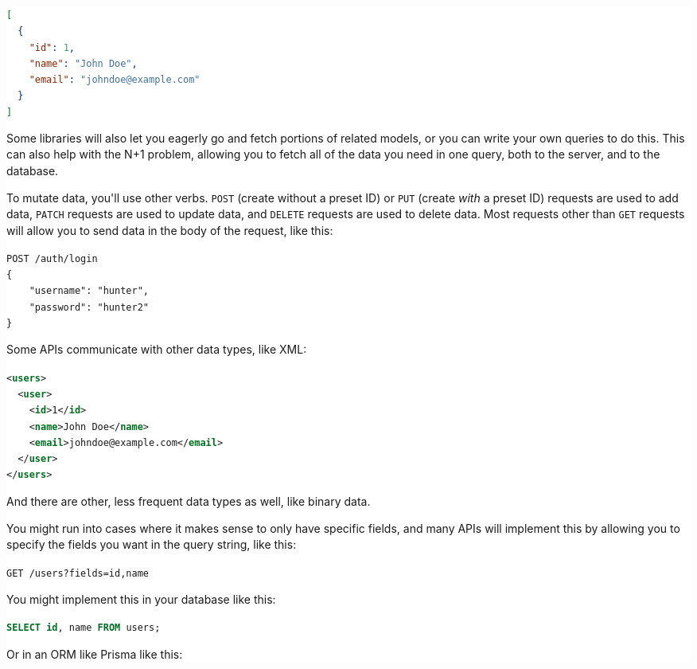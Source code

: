 ```json
[
  {
    "id": 1,
    "name": "John Doe",
    "email": "johndoe@example.com"
  }
]
```

Some libraries will also let you eagerly go and fetch portions of related
models, or you can write your own queries to do this. This can also help with
the N+1 problem, allowing you to fetch all of the data you need in one query,
both to the server, and to the database.

To mutate data, you'll use other verbs. `POST` (create without a preset ID) or
`PUT` (create _with_ a preset ID) requests are used to add data, `PATCH`
requests are used to update data, and `DELETE` requests are used to delete data.
Most requests other than `GET` requests will allow you to send data in the body
of the request, like this:

```http
POST /auth/login
{
    "username": "hunter",
    "password": "hunter2"
}
```

Some APIs communicate with other data types, like XML:

```xml
<users>
  <user>
    <id>1</id>
    <name>John Doe</name>
    <email>johndoe@example.com</email>
  </user>
</users>
```

And there are other, less frequent data types as well, like binary data.

You might run into cases where it makes sense to only have specific fields, and
many APIs will implement this by allowing you to specify the fields you want in
the query string, like this:

```http
GET /users?fields=id,name
```

You might implement this in your database like this:

```sql
SELECT id, name FROM users;
```

Or in an ORM like Prisma like this:
